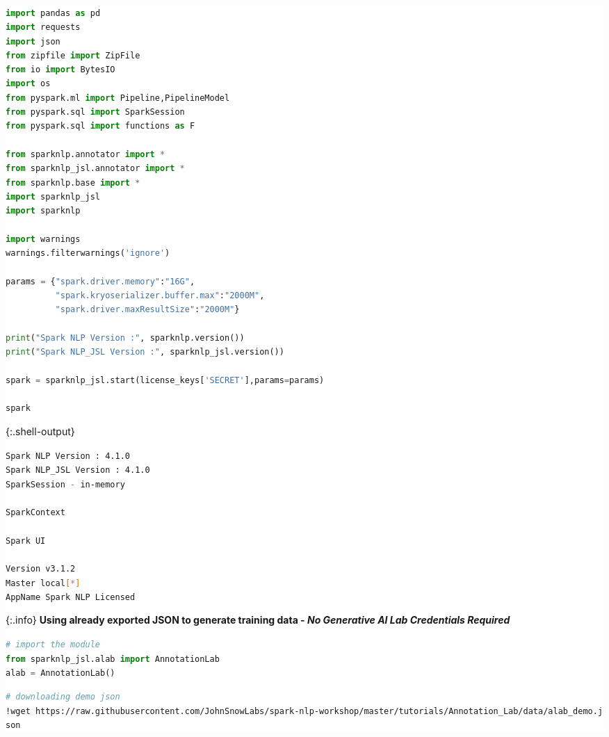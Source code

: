 ```py
import pandas as pd
import requests
import json
from zipfile import ZipFile
from io import BytesIO
import os
from pyspark.ml import Pipeline,PipelineModel
from pyspark.sql import SparkSession
from pyspark.sql import functions as F

from sparknlp.annotator import *
from sparknlp_jsl.annotator import *
from sparknlp.base import *
import sparknlp_jsl
import sparknlp

import warnings
warnings.filterwarnings('ignore')

params = {"spark.driver.memory":"16G",
          "spark.kryoserializer.buffer.max":"2000M",
          "spark.driver.maxResultSize":"2000M"}

print("Spark NLP Version :", sparknlp.version())
print("Spark NLP_JSL Version :", sparknlp_jsl.version())

spark = sparknlp_jsl.start(license_keys['SECRET'],params=params)

spark
```

{:.shell-output}

```sh
Spark NLP Version : 4.1.0
Spark NLP_JSL Version : 4.1.0
SparkSession - in-memory

SparkContext

Spark UI

Version v3.1.2
Master local[*]
AppName Spark NLP Licensed
```
{:.info}
**Using already exported JSON to generate training data - _No Generative AI Lab Credentials Required_**

```py
# import the module
from sparknlp_jsl.alab import AnnotationLab
alab = AnnotationLab()
```
```sh
# downloading demo json
!wget https://raw.githubusercontent.com/JohnSnowLabs/spark-nlp-workshop/master/tutorials/Annotation_Lab/data/alab_demo.json
```
